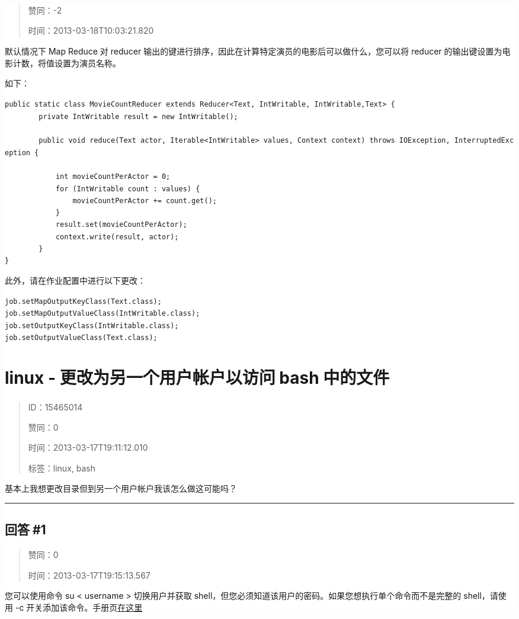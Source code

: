 > 赞同：-2
> 
> 时间：2013-03-18T10:03:21.820

默认情况下 Map Reduce 对 reducer 输出的键进行排序，因此在计算特定演员的电影后可以做什么，您可以将 reducer 的输出键设置为电影计数，将值设置为演员名称。

如下：

```
public static class MovieCountReducer extends Reducer<Text, IntWritable, IntWritable,Text> {
        private IntWritable result = new IntWritable();

        public void reduce(Text actor, Iterable<IntWritable> values, Context context) throws IOException, InterruptedException {

            int movieCountPerActor = 0;
            for (IntWritable count : values) {
                movieCountPerActor += count.get();
            }
            result.set(movieCountPerActor);
            context.write(result, actor);
        }
} 
```

此外，请在作业配置中进行以下更改：

```
job.setMapOutputKeyClass(Text.class);
job.setMapOutputValueClass(IntWritable.class);
job.setOutputKeyClass(IntWritable.class);
job.setOutputValueClass(Text.class); 
```

# linux - 更改为另一个用户帐户以访问 bash 中的文件

> ID：15465014
> 
> 赞同：0
> 
> 时间：2013-03-17T19:11:12.010
> 
> 标签：linux, bash

基本上我想更改目录但到另一个用户帐户我该怎么做这可能吗？

* * *

## 回答 #1

> 赞同：0
> 
> 时间：2013-03-17T19:15:13.567

您可以使用命令 su < username > 切换用户并获取 shell，但您必须知道该用户的密码。如果您想执行单个命令而不是完整的 shell，请使用 -c 开关添加该命令。手册页[在这里](http://unixhelp.ed.ac.uk/CGI/man-cgi?su)
